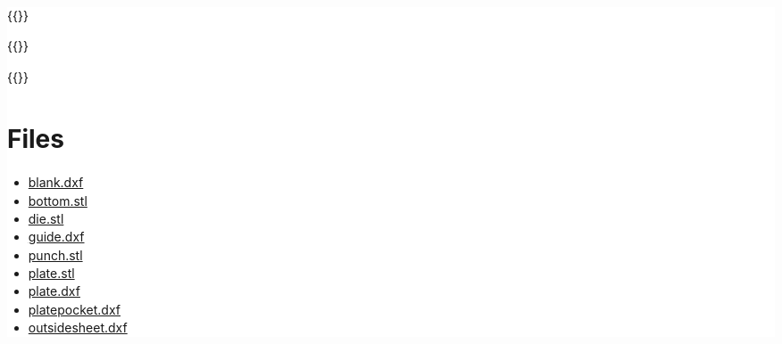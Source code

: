 {{<image-matrix-3 bending1.jpg bending2.jpg bending3.jpg>}}

{{<image-responsive fitting1.jpg>}}

{{<image-responsive assembled.jpg>}}


# Files

-   [blank.dxf](blank.dxf)
-   [bottom.stl](bottom.stl)
-   [die.stl](die.stl)
-   [guide.dxf](guide.dxf)
-   [punch.stl](punch45.stl)
-   [plate.stl](plate.stl)
-   [plate.dxf](plate.dxf)
-   [platepocket.dxf](platepocket.dxf)
-   [outsidesheet.dxf](outsidesheet2.dxf)
